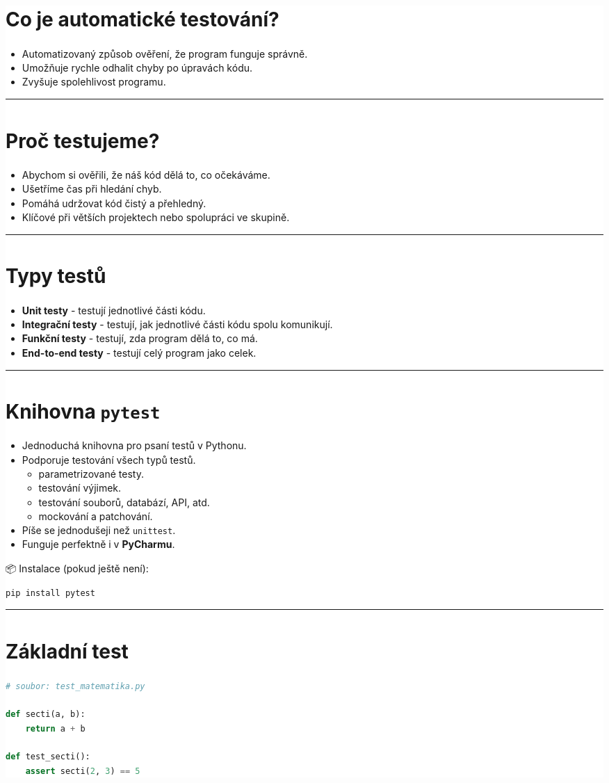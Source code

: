 # Co je automatické testování?

- Automatizovaný způsob ověření, že program funguje správně.
- Umožňuje rychle odhalit chyby po úpravách kódu.
- Zvyšuje spolehlivost programu.



---

# Proč testujeme?

- Abychom si ověřili, že náš kód dělá to, co očekáváme.
- Ušetříme čas při hledání chyb.
- Pomáhá udržovat kód čistý a přehledný.
- Klíčové při větších projektech nebo spolupráci ve skupině.

---

# Typy testů

- **Unit testy** - testují jednotlivé části kódu.
- **Integrační testy** - testují, jak jednotlivé části kódu spolu komunikují.
- **Funkční testy** - testují, zda program dělá to, co má.
- **End-to-end testy** - testují celý program jako celek.

---

# Knihovna `pytest`

- Jednoduchá knihovna pro psaní testů v Pythonu.
- Podporuje testování všech typů testů.
  - parametrizované testy.
  - testování výjimek.
  - testování souborů, databází, API, atd.
  - mockování a patchování.
- Píše se jednodušeji než `unittest`.
- Funguje perfektně i v **PyCharmu**.

📦 Instalace (pokud ještě není):
```bash
pip install pytest
```

---

# Základní test

```python
# soubor: test_matematika.py

def secti(a, b):
    return a + b

def test_secti():
    assert secti(2, 3) == 5
```
